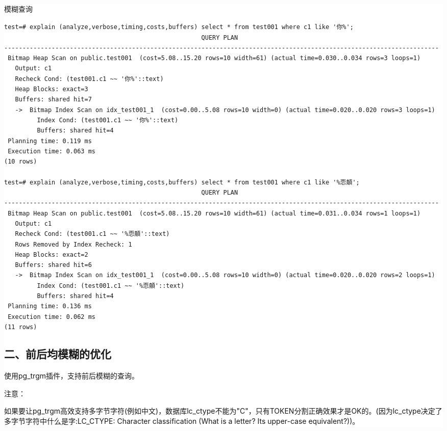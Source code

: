 模糊查询      
      
```      
test=# explain (analyze,verbose,timing,costs,buffers) select * from test001 where c1 like '你%';      
                                                      QUERY PLAN                                                             
-----------------------------------------------------------------------------------------------------------------------      
 Bitmap Heap Scan on public.test001  (cost=5.08..15.20 rows=10 width=61) (actual time=0.030..0.034 rows=3 loops=1)      
   Output: c1      
   Recheck Cond: (test001.c1 ~~ '你%'::text)      
   Heap Blocks: exact=3      
   Buffers: shared hit=7      
   ->  Bitmap Index Scan on idx_test001_1  (cost=0.00..5.08 rows=10 width=0) (actual time=0.020..0.020 rows=3 loops=1)      
         Index Cond: (test001.c1 ~~ '你%'::text)      
         Buffers: shared hit=4      
 Planning time: 0.119 ms      
 Execution time: 0.063 ms      
(10 rows)      
      
test=# explain (analyze,verbose,timing,costs,buffers) select * from test001 where c1 like '%恧顤';      
                                                      QUERY PLAN                                                             
-----------------------------------------------------------------------------------------------------------------------      
 Bitmap Heap Scan on public.test001  (cost=5.08..15.20 rows=10 width=61) (actual time=0.031..0.034 rows=1 loops=1)      
   Output: c1      
   Recheck Cond: (test001.c1 ~~ '%恧顤'::text)      
   Rows Removed by Index Recheck: 1      
   Heap Blocks: exact=2      
   Buffers: shared hit=6      
   ->  Bitmap Index Scan on idx_test001_1  (cost=0.00..5.08 rows=10 width=0) (actual time=0.020..0.020 rows=2 loops=1)      
         Index Cond: (test001.c1 ~~ '%恧顤'::text)      
         Buffers: shared hit=4      
 Planning time: 0.136 ms      
 Execution time: 0.062 ms      
(11 rows)      
```      
      
## 二、前后均模糊的优化      
使用pg_trgm插件，支持前后模糊的查询。  
  
注意：      
        
如果要让pg_trgm高效支持多字节字符(例如中文)，数据库lc_ctype不能为"C"，只有TOKEN分割正确效果才是OK的。(因为lc_ctype决定了多字节字符中什么是字:LC_CTYPE: Character classification (What is a letter? Its upper-case equivalent?))。 
      